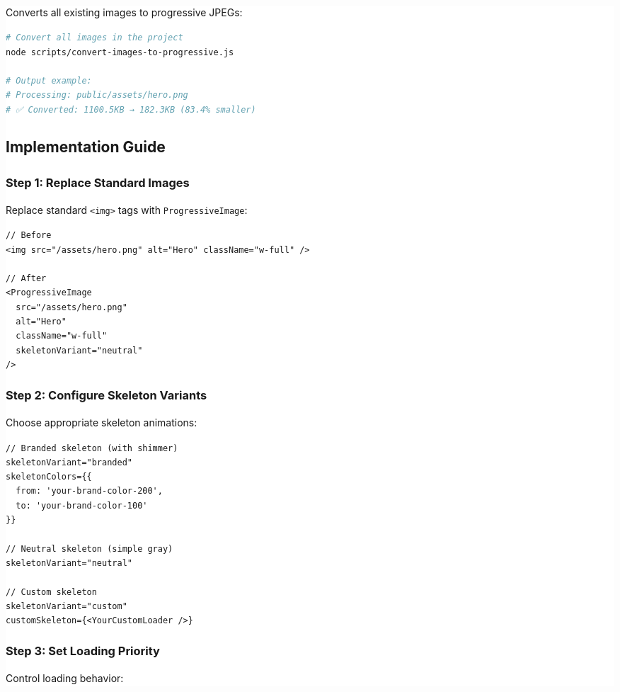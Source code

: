 Converts all existing images to progressive JPEGs:

```bash
# Convert all images in the project
node scripts/convert-images-to-progressive.js

# Output example:
# Processing: public/assets/hero.png
# ✅ Converted: 1100.5KB → 182.3KB (83.4% smaller)
```

## Implementation Guide

### Step 1: Replace Standard Images

Replace standard `<img>` tags with `ProgressiveImage`:

```tsx
// Before
<img src="/assets/hero.png" alt="Hero" className="w-full" />

// After
<ProgressiveImage
  src="/assets/hero.png"
  alt="Hero"
  className="w-full"
  skeletonVariant="neutral"
/>
```

### Step 2: Configure Skeleton Variants

Choose appropriate skeleton animations:

```tsx
// Branded skeleton (with shimmer)
skeletonVariant="branded"
skeletonColors={{
  from: 'your-brand-color-200',
  to: 'your-brand-color-100'
}}

// Neutral skeleton (simple gray)
skeletonVariant="neutral"

// Custom skeleton
skeletonVariant="custom"
customSkeleton={<YourCustomLoader />}
```

### Step 3: Set Loading Priority

Control loading behavior:
